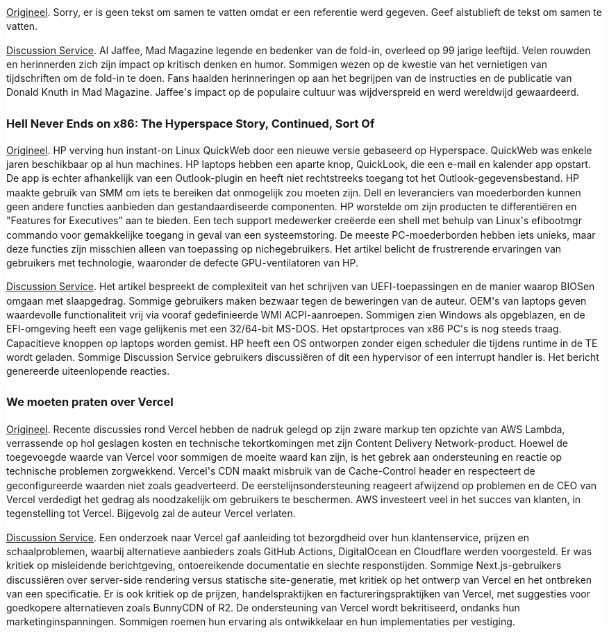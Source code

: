 [Origineel](https://www.nytimes.com/2023/04/10/arts/al-jaffee-dead.html).
Sorry, er is geen tekst om samen te vatten omdat er een referentie werd gegeven. Geef alstublieft de tekst om samen te vatten.

[Discussion Service](http://news.ycombinator.com/item?id=35517629).
Al Jaffee, Mad Magazine legende en bedenker van de fold-in, overleed op 99 jarige leeftijd. Velen rouwden en herinnerden zich zijn impact op kritisch denken en humor. Sommigen wezen op de kwestie van het vernietigen van tijdschriften om de fold-in te doen. Fans haalden herinneringen op aan het begrijpen van de instructies en de publicatie van Donald Knuth in Mad Magazine. Jaffee's impact op de populaire cultuur was wijdverspreid en werd wereldwijd gewaardeerd.

### Hell Never Ends on x86: The Hyperspace Story, Continued, Sort Of

[Origineel](https://cohost.org/cathoderaydude/post/1311259-hell-never-ends-on-x).
HP verving hun instant-on Linux QuickWeb door een nieuwe versie gebaseerd op Hyperspace. QuickWeb was enkele jaren beschikbaar op al hun machines. HP laptops hebben een aparte knop, QuickLook, die een e-mail en kalender app opstart. De app is echter afhankelijk van een Outlook-plugin en heeft niet rechtstreeks toegang tot het Outlook-gegevensbestand. HP maakte gebruik van SMM om iets te bereiken dat onmogelijk zou moeten zijn. Dell en leveranciers van moederborden kunnen geen andere functies aanbieden dan gestandaardiseerde componenten. HP worstelde om zijn producten te differentiëren en "Features for Executives" aan te bieden. Een tech support medewerker creëerde een shell met behulp van Linux's efibootmgr commando voor gemakkelijke toegang in geval van een systeemstoring. De meeste PC-moederborden hebben iets unieks, maar deze functies zijn misschien alleen van toepassing op nichegebruikers. Het artikel belicht de frustrerende ervaringen van gebruikers met technologie, waaronder de defecte GPU-ventilatoren van HP.

[Discussion Service](http://news.ycombinator.com/item?id=35509175).
Het artikel bespreekt de complexiteit van het schrijven van UEFI-toepassingen en de manier waarop BIOSen omgaan met slaapgedrag. Sommige gebruikers maken bezwaar tegen de beweringen van de auteur. OEM's van laptops geven waardevolle functionaliteit vrij via vooraf gedefinieerde WMI ACPI-aanroepen. Sommigen zien Windows als opgeblazen, en de EFI-omgeving heeft een vage gelijkenis met een 32/64-bit MS-DOS. Het opstartproces van x86 PC's is nog steeds traag. Capacitieve knoppen op laptops worden gemist. HP heeft een OS ontworpen zonder eigen scheduler die tijdens runtime in de TE wordt geladen. Sommige Discussion Service gebruikers discussiëren of dit een hypervisor of een interrupt handler is. Het bericht genereerde uiteenlopende reacties.

### We moeten praten over Vercel

[Origineel](https://www.maxcountryman.com/articles/we-need-to-talk-about-vercel).
Recente discussies rond Vercel hebben de nadruk gelegd op zijn zware markup ten opzichte van AWS Lambda, verrassende op hol geslagen kosten en technische tekortkomingen met zijn Content Delivery Network-product. Hoewel de toegevoegde waarde van Vercel voor sommigen de moeite waard kan zijn, is het gebrek aan ondersteuning en reactie op technische problemen zorgwekkend. Vercel's CDN maakt misbruik van de Cache-Control header en respecteert de geconfigureerde waarden niet zoals geadverteerd. De eerstelijnsondersteuning reageert afwijzend op problemen en de CEO van Vercel verdedigt het gedrag als noodzakelijk om gebruikers te beschermen. AWS investeert veel in het succes van klanten, in tegenstelling tot Vercel. Bijgevolg zal de auteur Vercel verlaten.

[Discussion Service](http://news.ycombinator.com/item?id=35507814).
Een onderzoek naar Vercel gaf aanleiding tot bezorgdheid over hun klantenservice, prijzen en schaalproblemen, waarbij alternatieve aanbieders zoals GitHub Actions, DigitalOcean en Cloudflare werden voorgesteld. Er was kritiek op misleidende berichtgeving, ontoereikende documentatie en slechte responstijden. Sommige Next.js-gebruikers discussiëren over server-side rendering versus statische site-generatie, met kritiek op het ontwerp van Vercel en het ontbreken van een specificatie. Er is ook kritiek op de prijzen, handelspraktijken en factureringspraktijken van Vercel, met suggesties voor goedkopere alternatieven zoals BunnyCDN of R2. De ondersteuning van Vercel wordt bekritiseerd, ondanks hun marketinginspanningen. Sommigen roemen hun ervaring als ontwikkelaar en hun implementaties per vestiging.
